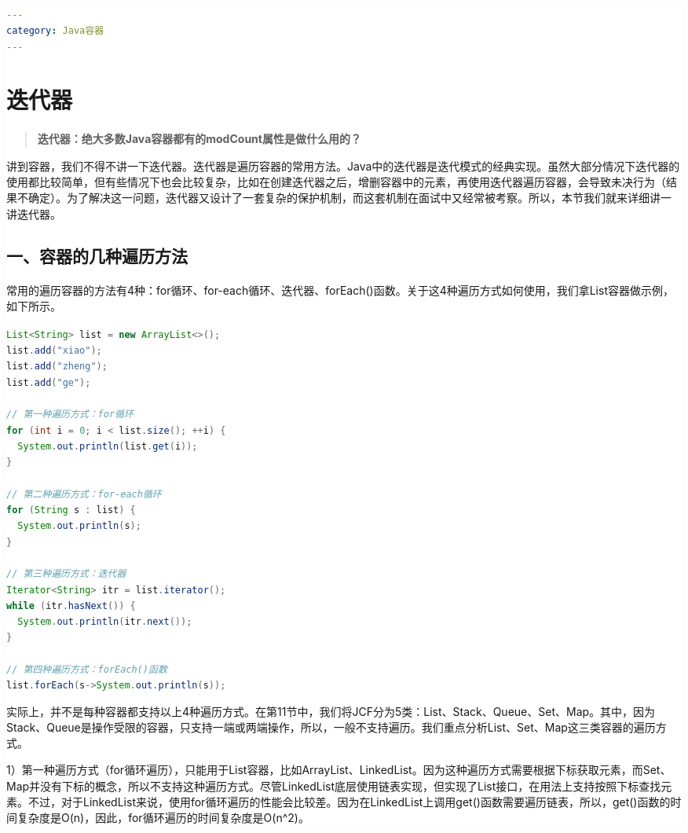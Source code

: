 ```yaml
---
category: Java容器
---
```


# 迭代器

> **迭代器：绝大多数Java容器都有的modCount属性是做什么用的？**

讲到容器，我们不得不讲一下迭代器。迭代器是遍历容器的常用方法。Java中的迭代器是迭代模式的经典实现。虽然大部分情况下迭代器的使用都比较简单，但有些情况下也会比较复杂，比如在创建迭代器之后，增删容器中的元素，再使用迭代器遍历容器，会导致未决行为（结果不确定）。为了解决这一问题，迭代器又设计了一套复杂的保护机制，而这套机制在面试中又经常被考察。所以，本节我们就来详细讲一讲迭代器。



## 一、容器的几种遍历方法

常用的遍历容器的方法有4种：for循环、for-each循环、迭代器、forEach()函数。关于这4种遍历方式如何使用，我们拿List容器做示例，如下所示。

```java
List<String> list = new ArrayList<>();
list.add("xiao");
list.add("zheng");
list.add("ge");

// 第一种遍历方式：for循环
for (int i = 0; i < list.size(); ++i) {
  System.out.println(list.get(i));
}

// 第二种遍历方式：for-each循环
for (String s : list) {
  System.out.println(s);
}

// 第三种遍历方式：迭代器
Iterator<String> itr = list.iterator();
while (itr.hasNext()) {
  System.out.println(itr.next());
}

// 第四种遍历方式：forEach()函数
list.forEach(s->System.out.println(s));
```





实际上，并不是每种容器都支持以上4种遍历方式。在第11节中，我们将JCF分为5类：List、Stack、Queue、Set、Map。其中，因为Stack、Queue是操作受限的容器，只支持一端或两端操作，所以，一般不支持遍历。我们重点分析List、Set、Map这三类容器的遍历方式。



1）第一种遍历方式（for循环遍历），只能用于List容器，比如ArrayList、LinkedList。因为这种遍历方式需要根据下标获取元素，而Set、Map并没有下标的概念，所以不支持这种遍历方式。尽管LinkedList底层使用链表实现，但实现了List接口，在用法上支持按照下标查找元素。不过，对于LinkedList来说，使用for循环遍历的性能会比较差。因为在LinkedList上调用get()函数需要遍历链表，所以，get()函数的时间复杂度是O(n)，因此，for循环遍历的时间复杂度是O(n^2)。
